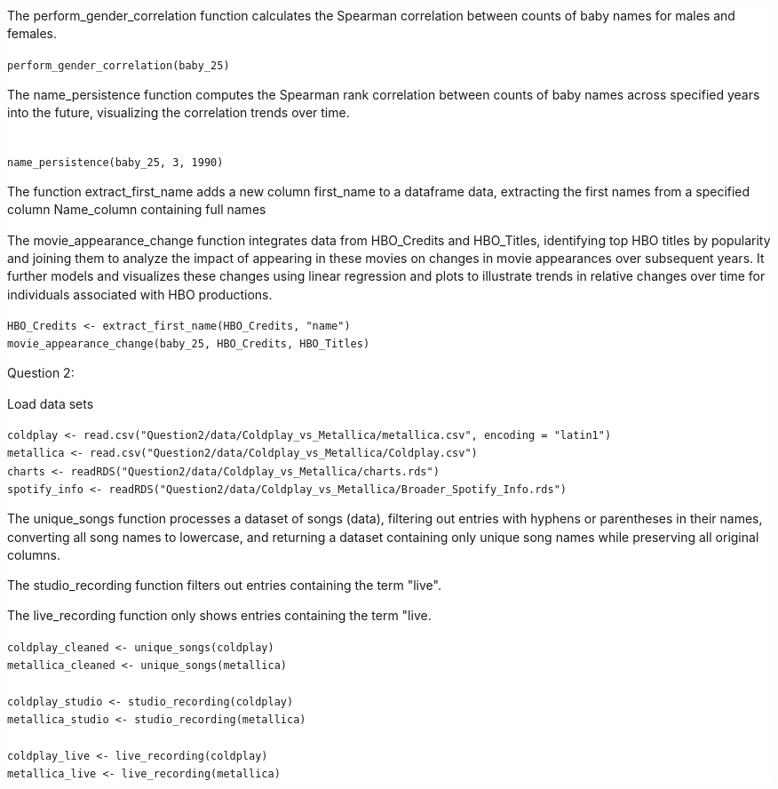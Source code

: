 The perform_gender_correlation function calculates the Spearman correlation between counts of baby names for males and females.

```{r}
perform_gender_correlation(baby_25)
```


The name_persistence function computes the Spearman rank correlation between counts of baby names across specified years into the future, visualizing the correlation trends over time.

```{r}

name_persistence(baby_25, 3, 1990)

```


The function extract_first_name adds a new column first_name to a dataframe data, extracting the first names from a specified column Name_column containing full names

The movie_appearance_change function integrates data from HBO_Credits and HBO_Titles, identifying top HBO titles by popularity and joining them to analyze the impact of appearing in these movies on changes in movie appearances over subsequent years. It further models and visualizes these changes using linear regression and plots to illustrate trends in relative changes over time for individuals associated with HBO productions.

```{r}
HBO_Credits <- extract_first_name(HBO_Credits, "name")
movie_appearance_change(baby_25, HBO_Credits, HBO_Titles)
```


Question 2:

Load data sets

```{r}
coldplay <- read.csv("Question2/data/Coldplay_vs_Metallica/metallica.csv", encoding = "latin1")
metallica <- read.csv("Question2/data/Coldplay_vs_Metallica/Coldplay.csv")
charts <- readRDS("Question2/data/Coldplay_vs_Metallica/charts.rds")
spotify_info <- readRDS("Question2/data/Coldplay_vs_Metallica/Broader_Spotify_Info.rds")
```

The unique_songs function processes a dataset of songs (data), filtering out entries with hyphens or parentheses in their names, converting all song names to lowercase, and returning a dataset containing only unique song names while preserving all original columns.

The studio_recording function filters out entries containing the term "live".

The live_recording function only shows entries containing the term "live.

```{r}
coldplay_cleaned <- unique_songs(coldplay)
metallica_cleaned <- unique_songs(metallica)

coldplay_studio <- studio_recording(coldplay)
metallica_studio <- studio_recording(metallica)

coldplay_live <- live_recording(coldplay)
metallica_live <- live_recording(metallica)
```
